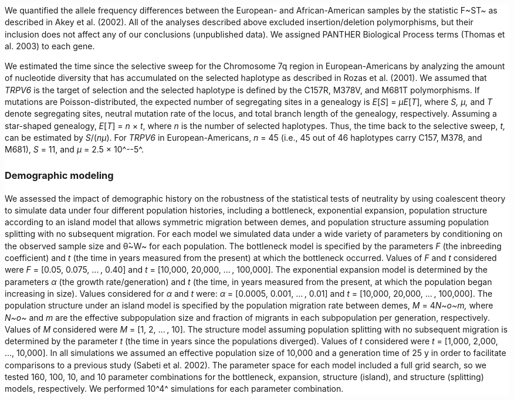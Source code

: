 We quantified the allele frequency differences between the European- and
African-American samples by the statistic F~ST~ as described in Akey et
al. (2002). All of the analyses described above excluded
insertion/deletion polymorphisms, but their inclusion does not affect
any of our conclusions (unpublished data). We assigned PANTHER
Biological Process terms (Thomas et al. 2003) to each gene.

We estimated the time since the selective sweep for the Chromosome 7q
region in European-Americans by analyzing the amount of nucleotide
diversity that has accumulated on the selected haplotype as described in
Rozas et al. (2001). We assumed that *TRPV6* is the target of selection
and the selected haplotype is defined by the C157R, M378V, and M681T
polymorphisms. If mutations are Poisson-distributed, the expected number
of segregating sites in a genealogy is *E*\[*S*\] = *μE*\[*T*\], where
*S, μ,* and *T* denote segregating sites, neutral mutation rate of the
locus, and total branch length of the genealogy, respectively. Assuming
a star-shaped genealogy, *E*\[*T*\] = *n* × *t*, where *n* is the number
of selected haplotypes. Thus, the time back to the selective sweep, *t,*
can be estimated by *S*/(*nμ*). For *TRPV6* in European-Americans, *n* =
45 (i.e., 45 out of 46 haplotypes carry C157, M378, and M681), *S* = 11,
and *μ* = 2.5 × 10^--5^.

### **Demographic modeling**

We assessed the impact of demographic history on the robustness of the
statistical tests of neutrality by using coalescent theory to simulate
data under four different population histories, including a bottleneck,
exponential expansion, population structure according to an island model
that allows symmetric migration between demes, and population structure
assuming population splitting with no subsequent migration. For each
model we simulated data under a wide variety of parameters by
conditioning on the observed sample size and θ̂~W~ for each population.
The bottleneck model is specified by the parameters *F* (the inbreeding
coefficient) and *t* (the time in years measured from the present) at
which the bottleneck occurred. Values of *F* and *t* considered were *F*
= \[0.05, 0.075, ... , 0.40\] and *t* = \[10,000, 20,000, ... ,
100,000\]. The exponential expansion model is determined by the
parameters *α* (the growth rate/generation) and *t* (the time, in years
measured from the present, at which the population began increasing in
size). Values considered for *α* and *t* were: *α* = \[0.0005, 0.001,
... , 0.01\] and *t* = \[10,000, 20,000, ... , 100,000\]. The population
structure under an island model is specified by the population migration
rate between demes, *M* = 4*N~o~m,* where *N~o~* and *m* are the
effective subpopulation size and fraction of migrants in each
subpopulation per generation, respectively. Values of *M* considered
were *M* = \[1, 2, ... , 10\]. The structure model assuming population
splitting with no subsequent migration is determined by the parameter
*t* (the time in years since the populations diverged). Values of *t*
considered were *t* = \[1,000, 2,000, ..., 10,000\]. In all simulations
we assumed an effective population size of 10,000 and a generation time
of 25 y in order to facilitate comparisons to a previous study (Sabeti
et al. 2002). The parameter space for each model included a full grid
search, so we tested 160, 100, 10, and 10 parameter combinations for the
bottleneck, expansion, structure (island), and structure (splitting)
models, respectively. We performed 10^4^ simulations for each parameter
combination.


[^1]: MJR, CSC, and DAN conceived and designed the experiments. JMA,
[^2]: The authors have declared that no conflicts of interest exist.